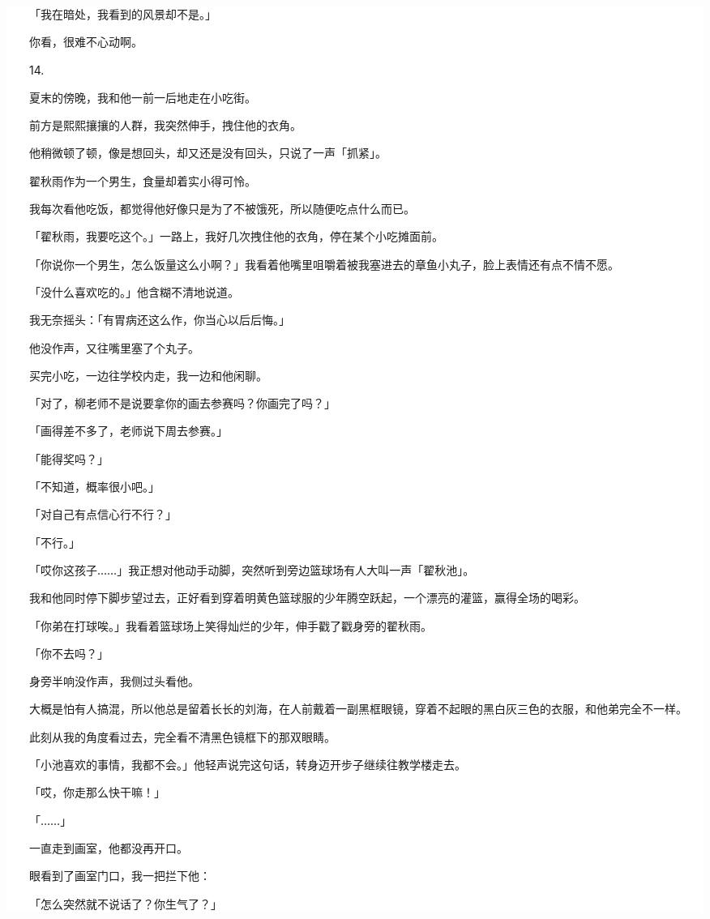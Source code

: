 &emsp;&emsp;「我在暗处，我看到的风景却不是。」  
  
&emsp;&emsp;你看，很难不心动啊。  
  
&emsp;&emsp;14.  
  
&emsp;&emsp;夏末的傍晚，我和他一前一后地走在小吃街。  
  
&emsp;&emsp;前方是熙熙攘攘的人群，我突然伸手，拽住他的衣角。  
  
&emsp;&emsp;他稍微顿了顿，像是想回头，却又还是没有回头，只说了一声「抓紧」。  
  
&emsp;&emsp;翟秋雨作为一个男生，食量却着实小得可怜。  
  
&emsp;&emsp;我每次看他吃饭，都觉得他好像只是为了不被饿死，所以随便吃点什么而已。  
  
&emsp;&emsp;「翟秋雨，我要吃这个。」一路上，我好几次拽住他的衣角，停在某个小吃摊面前。  
  
&emsp;&emsp;「你说你一个男生，怎么饭量这么小啊？」我看着他嘴里咀嚼着被我塞进去的章鱼小丸子，脸上表情还有点不情不愿。  
  
&emsp;&emsp;「没什么喜欢吃的。」他含糊不清地说道。  
  
&emsp;&emsp;我无奈摇头：「有胃病还这么作，你当心以后后悔。」  
  
&emsp;&emsp;他没作声，又往嘴里塞了个丸子。  
  
&emsp;&emsp;买完小吃，一边往学校内走，我一边和他闲聊。  
  
&emsp;&emsp;「对了，柳老师不是说要拿你的画去参赛吗？你画完了吗？」  
  
&emsp;&emsp;「画得差不多了，老师说下周去参赛。」  
  
&emsp;&emsp;「能得奖吗？」  
  
&emsp;&emsp;「不知道，概率很小吧。」  
  
&emsp;&emsp;「对自己有点信心行不行？」  
  
&emsp;&emsp;「不行。」  
  
&emsp;&emsp;「哎你这孩子……」我正想对他动手动脚，突然听到旁边篮球场有人大叫一声「翟秋池」。  
  
&emsp;&emsp;我和他同时停下脚步望过去，正好看到穿着明黄色篮球服的少年腾空跃起，一个漂亮的灌篮，赢得全场的喝彩。  
  
&emsp;&emsp;「你弟在打球唉。」我看着篮球场上笑得灿烂的少年，伸手戳了戳身旁的翟秋雨。  
  
&emsp;&emsp;「你不去吗？」  
  
&emsp;&emsp;身旁半响没作声，我侧过头看他。  
  
&emsp;&emsp;大概是怕有人搞混，所以他总是留着长长的刘海，在人前戴着一副黑框眼镜，穿着不起眼的黑白灰三色的衣服，和他弟完全不一样。  
  
&emsp;&emsp;此刻从我的角度看过去，完全看不清黑色镜框下的那双眼睛。  
  
&emsp;&emsp;「小池喜欢的事情，我都不会。」他轻声说完这句话，转身迈开步子继续往教学楼走去。  
  
&emsp;&emsp;「哎，你走那么快干嘛！」  
  
&emsp;&emsp;「……」  
  
&emsp;&emsp;一直走到画室，他都没再开口。  
  
&emsp;&emsp;眼看到了画室门口，我一把拦下他：  
  
&emsp;&emsp;「怎么突然就不说话了？你生气了？」  
  
